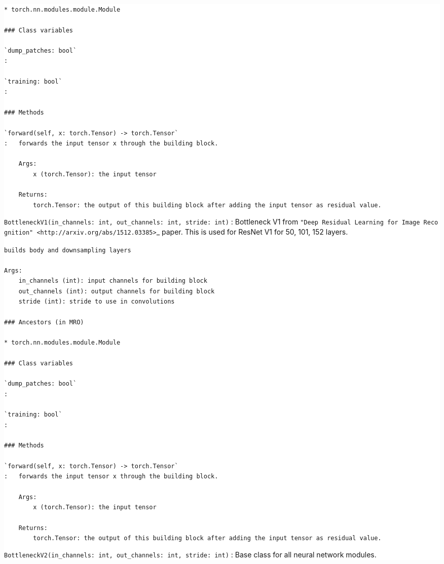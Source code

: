     * torch.nn.modules.module.Module

    ### Class variables

    `dump_patches: bool`
    :

    `training: bool`
    :

    ### Methods

    `forward(self, x: torch.Tensor) ‑> torch.Tensor`
    :   forwards the input tensor x through the building block.
        
        Args:
            x (torch.Tensor): the input tensor
        
        Returns:
            torch.Tensor: the output of this building block after adding the input tensor as residual value.

`BottleneckV1(in_channels: int, out_channels: int, stride: int)`
:   Bottleneck V1 from `"Deep Residual Learning for Image Recognition"
    <http://arxiv.org/abs/1512.03385>`_ paper.
    This is used for ResNet V1 for 50, 101, 152 layers.
    
    builds body and downsampling layers
    
    Args:
        in_channels (int): input channels for building block
        out_channels (int): output channels for building block
        stride (int): stride to use in convolutions

    ### Ancestors (in MRO)

    * torch.nn.modules.module.Module

    ### Class variables

    `dump_patches: bool`
    :

    `training: bool`
    :

    ### Methods

    `forward(self, x: torch.Tensor) ‑> torch.Tensor`
    :   forwards the input tensor x through the building block.
        
        Args:
            x (torch.Tensor): the input tensor
        
        Returns:
            torch.Tensor: the output of this building block after adding the input tensor as residual value.

`BottleneckV2(in_channels: int, out_channels: int, stride: int)`
:   Base class for all neural network modules.
    